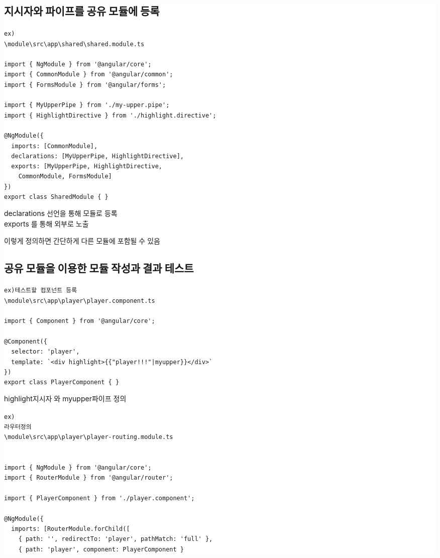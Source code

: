 







## 지시자와 파이프를 공유 모듈에 등록

```
ex)
\module\src\app\shared\shared.module.ts

import { NgModule } from '@angular/core';
import { CommonModule } from '@angular/common';
import { FormsModule } from '@angular/forms';

import { MyUpperPipe } from './my-upper.pipe';
import { HighlightDirective } from './highlight.directive';

@NgModule({
  imports: [CommonModule],
  declarations: [MyUpperPipe, HighlightDirective],
  exports: [MyUpperPipe, HighlightDirective,
    CommonModule, FormsModule]
})
export class SharedModule { }
```

declarations 선언을 통해 모듈로 등록<br>
exports 를 통해 외부로 노출<br>

이렇게 정의하면 간단하게 다른 모듈에 포함될 수 있음


## 공유 모듈을 이용한 모듈 작성과 결과 테스트 

```
ex)테스트할 컴포넌트 등록
\module\src\app\player\player.component.ts

import { Component } from '@angular/core';

@Component({
  selector: 'player',
  template: `<div highlight>{{"player!!!"|myupper}}</div>`
})
export class PlayerComponent { }
```

highlight지시자 와 myupper파이프 정의



```
ex)
라우터정의
\module\src\app\player\player-routing.module.ts


import { NgModule } from '@angular/core';
import { RouterModule } from '@angular/router';

import { PlayerComponent } from './player.component';

@NgModule({
  imports: [RouterModule.forChild([
    { path: '', redirectTo: 'player', pathMatch: 'full' },
    { path: 'player', component: PlayerComponent }
```